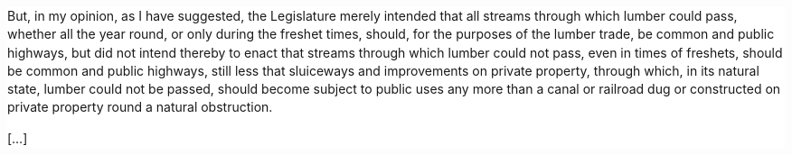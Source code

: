 But, in my opinion, as I have suggested, the Legislature merely intended that all streams through which lumber could pass, whether all the year round, or only during the freshet times, should, for the purposes of the lumber trade, be common and public highways, but did not intend thereby to enact that streams through which lumber could not pass, even in times of freshets, should be common and public highways, still less that sluiceways and improvements on private property, through which, in its natural state, lumber could not be passed, should become subject to public uses any more than a canal or railroad dug or constructed on private property round a natural obstruction.

[…]
